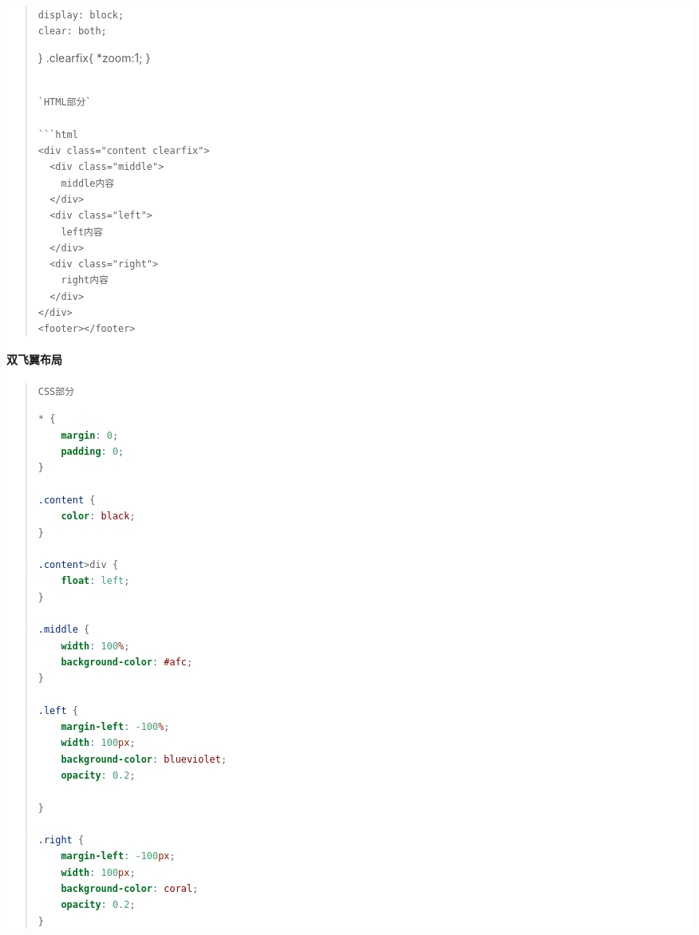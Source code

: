 >     display: block;
>     clear: both;
> }
> .clearfix{
>     *zoom:1;
> }
> ```
>
> `HTML部分`
>
> ```html
> <div class="content clearfix">
>   <div class="middle">
>     middle内容
>   </div>
>   <div class="left">
>     left内容
>   </div>
>   <div class="right">
>     right内容
>   </div>
> </div>
> <footer></footer>
> ```



#### 双飞翼布局

> `CSS部分`
>
> ```css
> * {
>     margin: 0;
>     padding: 0;
> }
>
> .content {
>     color: black;
> }
>
> .content>div {
>     float: left;
> }
>
> .middle {
>     width: 100%;
>     background-color: #afc;
> }
>
> .left {
>     margin-left: -100%;
>     width: 100px;
>     background-color: blueviolet;
>     opacity: 0.2;
>
> }
>
> .right {
>     margin-left: -100px;
>     width: 100px;
>     background-color: coral;
>     opacity: 0.2;
> }
>